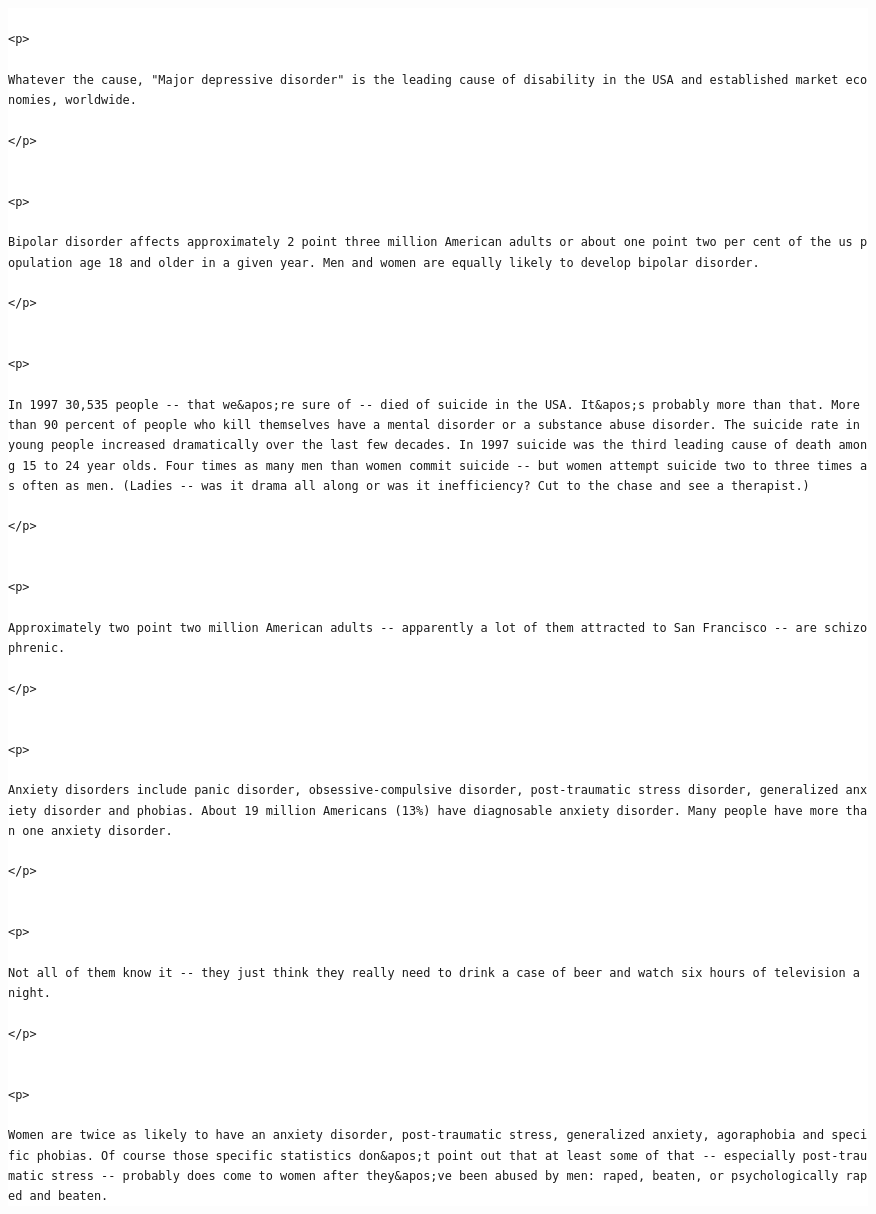                                                                                                                                                         <p>
                                                                                                                                                          Whatever the cause, "Major depressive disorder" is the leading cause of disability in the USA and established market economies, worldwide.
                                                                                                                                                        </p>
                                                                                                                                                        
                                                                                                                                                        <p>
                                                                                                                                                          Bipolar disorder affects approximately 2 point three million American adults or about one point two per cent of the us population age 18 and older in a given year. Men and women are equally likely to develop bipolar disorder.
                                                                                                                                                        </p>
                                                                                                                                                        
                                                                                                                                                        <p>
                                                                                                                                                          In 1997 30,535 people -- that we&apos;re sure of -- died of suicide in the USA. It&apos;s probably more than that. More than 90 percent of people who kill themselves have a mental disorder or a substance abuse disorder. The suicide rate in young people increased dramatically over the last few decades. In 1997 suicide was the third leading cause of death among 15 to 24 year olds. Four times as many men than women commit suicide -- but women attempt suicide two to three times as often as men. (Ladies -- was it drama all along or was it inefficiency? Cut to the chase and see a therapist.)
                                                                                                                                                        </p>
                                                                                                                                                        
                                                                                                                                                        <p>
                                                                                                                                                          Approximately two point two million American adults -- apparently a lot of them attracted to San Francisco -- are schizophrenic.
                                                                                                                                                        </p>
                                                                                                                                                        
                                                                                                                                                        <p>
                                                                                                                                                          Anxiety disorders include panic disorder, obsessive-compulsive disorder, post-traumatic stress disorder, generalized anxiety disorder and phobias. About 19 million Americans (13%) have diagnosable anxiety disorder. Many people have more than one anxiety disorder.
                                                                                                                                                        </p>
                                                                                                                                                        
                                                                                                                                                        <p>
                                                                                                                                                          Not all of them know it -- they just think they really need to drink a case of beer and watch six hours of television a night.
                                                                                                                                                        </p>
                                                                                                                                                        
                                                                                                                                                        <p>
                                                                                                                                                          Women are twice as likely to have an anxiety disorder, post-traumatic stress, generalized anxiety, agoraphobia and specific phobias. Of course those specific statistics don&apos;t point out that at least some of that -- especially post-traumatic stress -- probably does come to women after they&apos;ve been abused by men: raped, beaten, or psychologically raped and beaten.